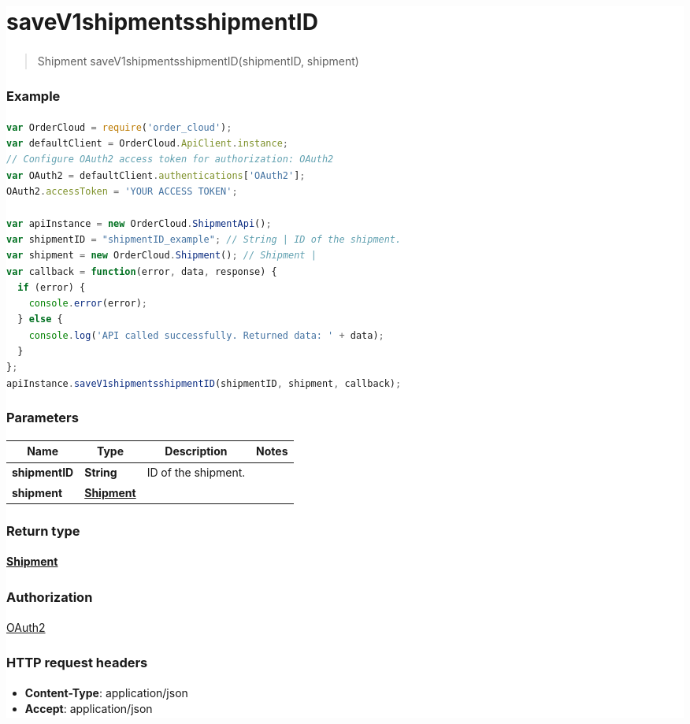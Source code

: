 <a name="saveV1shipmentsshipmentID"></a>
# **saveV1shipmentsshipmentID**
> Shipment saveV1shipmentsshipmentID(shipmentID, shipment)



### Example
```javascript
var OrderCloud = require('order_cloud');
var defaultClient = OrderCloud.ApiClient.instance;
// Configure OAuth2 access token for authorization: OAuth2
var OAuth2 = defaultClient.authentications['OAuth2'];
OAuth2.accessToken = 'YOUR ACCESS TOKEN';

var apiInstance = new OrderCloud.ShipmentApi();
var shipmentID = "shipmentID_example"; // String | ID of the shipment.
var shipment = new OrderCloud.Shipment(); // Shipment | 
var callback = function(error, data, response) {
  if (error) {
    console.error(error);
  } else {
    console.log('API called successfully. Returned data: ' + data);
  }
};
apiInstance.saveV1shipmentsshipmentID(shipmentID, shipment, callback);
```

### Parameters

Name | Type | Description  | Notes
------------- | ------------- | ------------- | -------------
 **shipmentID** | **String**| ID of the shipment. | 
 **shipment** | [**Shipment**](Shipment.md)|  | 

### Return type

[**Shipment**](Shipment.md)

### Authorization

[OAuth2](../README.md#OAuth2)

### HTTP request headers

 - **Content-Type**: application/json
 - **Accept**: application/json

